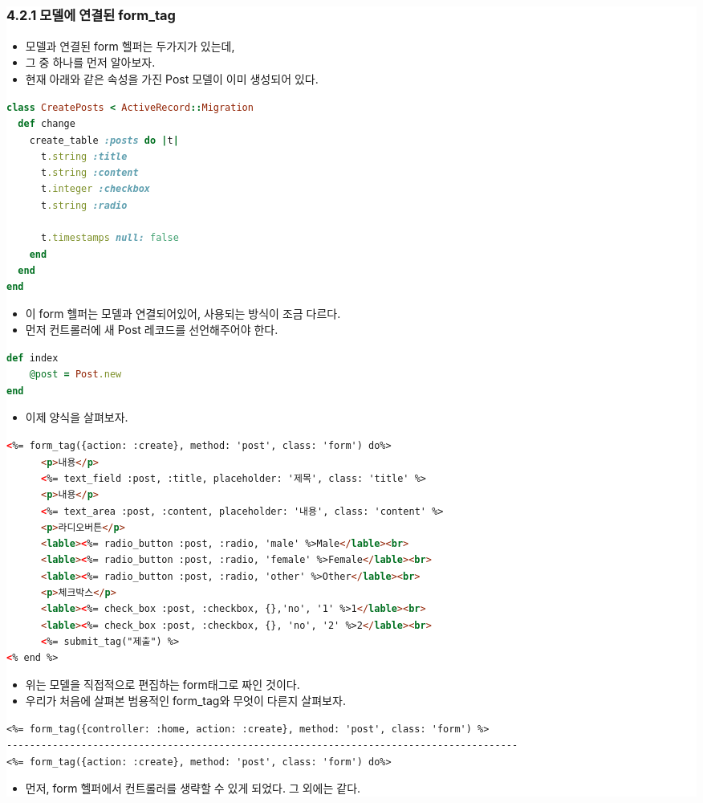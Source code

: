 ### 4.2.1 모델에 연결된 form_tag

- 모델과 연결된 form 헬퍼는 두가지가 있는데,
- 그 중 하나를 먼저 알아보자.
- 현재 아래와 같은 속성을 가진 Post 모델이 이미 생성되어 있다.

~~~ruby
class CreatePosts < ActiveRecord::Migration
  def change
    create_table :posts do |t|
      t.string :title
      t.string :content
      t.integer :checkbox
      t.string :radio

      t.timestamps null: false
    end
  end
end
~~~

- 이 form 헬퍼는 모델과 연결되어있어, 사용되는 방식이 조금 다르다.
- 먼저 컨트롤러에 새 Post 레코드를 선언해주어야 한다.

~~~ruby
def index
    @post = Post.new
end
~~~

- 이제 양식을 살펴보자.

~~~html
<%= form_tag({action: :create}, method: 'post', class: 'form') do%>
      <p>내용</p>
      <%= text_field :post, :title, placeholder: '제목', class: 'title' %>
      <p>내용</p>
      <%= text_area :post, :content, placeholder: '내용', class: 'content' %>
      <p>라디오버튼</p>
      <lable><%= radio_button :post, :radio, 'male' %>Male</lable><br>
      <lable><%= radio_button :post, :radio, 'female' %>Female</lable><br>
      <lable><%= radio_button :post, :radio, 'other' %>Other</lable><br>
      <p>체크박스</p>
      <lable><%= check_box :post, :checkbox, {},'no', '1' %>1</lable><br>
      <lable><%= check_box :post, :checkbox, {}, 'no', '2' %>2</lable><br>
      <%= submit_tag("제출") %>
<% end %>
~~~

- 위는 모델을 직접적으로 편집하는 form태그로 짜인 것이다.
- 우리가 처음에 살펴본 범용적인 form_tag와 무엇이 다른지 살펴보자.

~~~
<%= form_tag({controller: :home, action: :create}, method: 'post', class: 'form') %>
-----------------------------------------------------------------------------------------
<%= form_tag({action: :create}, method: 'post', class: 'form') do%>
~~~
- 먼저, form 헬퍼에서 컨트롤러를 생략할 수 있게 되었다. 그 외에는 같다.

